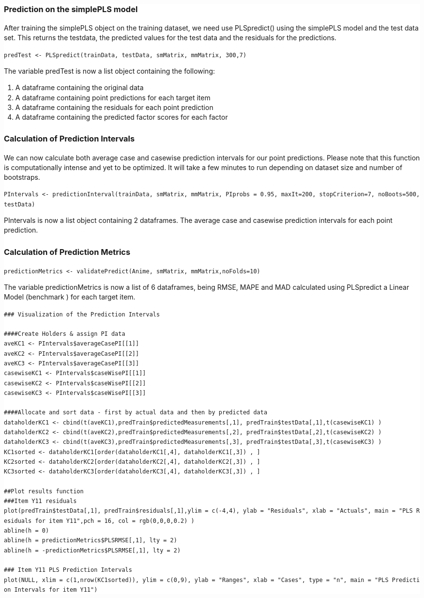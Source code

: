 ### Prediction on the simplePLS model	 

After training the simplePLS object on the training dataset, we need use PLSpredict() using the simplePLS model and the test data set. This returns the testdata, the predicted values for the test data and the residuals for the predictions.
```
predTest <- PLSpredict(trainData, testData, smMatrix, mmMatrix, 300,7)  
```
The variable predTest is now a list object containing the following:  
1. A dataframe containing the original data  
2. A dataframe containing point predictions for each target item  
3. A dataframe containing the residuals for each point prediction  
4. A dataframe containing the predicted factor scores for each factor  

### Calculation of Prediction Intervals  
We can now calculate both average case and casewise prediction intervals for our point predictions. Please note that this function is computationally intense and yet to be optimized. It will take a few minutes to run depending on dataset size and number of bootstraps.   
```
PIntervals <- predictionInterval(trainData, smMatrix, mmMatrix, PIprobs = 0.95, maxIt=200, stopCriterion=7, noBoots=500, testData)
```
PIntervals is now a list object containing 2 dataframes. The average case and casewise prediction intervals for each point prediction.

### Calculation of Prediction Metrics  
```  
predictionMetrics <- validatePredict(Anime, smMatrix, mmMatrix,noFolds=10)  
```  
The variable predictionMetrics is now a list of 6 dataframes, being RMSE, MAPE and MAD calculated using PLSpredict a Linear Model (benchmark ) for each target item.

```
### Visualization of the Prediction Intervals

####Create Holders & assign PI data
aveKC1 <- PIntervals$averageCasePI[[1]]
aveKC2 <- PIntervals$averageCasePI[[2]]
aveKC3 <- PIntervals$averageCasePI[[3]]
casewiseKC1 <- PIntervals$caseWisePI[[1]]
casewiseKC2 <- PIntervals$caseWisePI[[2]]
casewiseKC3 <- PIntervals$caseWisePI[[3]]

####Allocate and sort data - first by actual data and then by predicted data
dataholderKC1 <- cbind(t(aveKC1),predTrain$predictedMeasurements[,1], predTrain$testData[,1],t(casewiseKC1) )
dataholderKC2 <- cbind(t(aveKC2),predTrain$predictedMeasurements[,2], predTrain$testData[,2],t(casewiseKC2) )
dataholderKC3 <- cbind(t(aveKC3),predTrain$predictedMeasurements[,3], predTrain$testData[,3],t(casewiseKC3) )
KC1sorted <- dataholderKC1[order(dataholderKC1[,4], dataholderKC1[,3]) , ]
KC2sorted <- dataholderKC2[order(dataholderKC2[,4], dataholderKC2[,3]) , ]
KC3sorted <- dataholderKC3[order(dataholderKC3[,4], dataholderKC3[,3]) , ]

##Plot results function
###Item Y11 residuals
plot(predTrain$testData[,1], predTrain$residuals[,1],ylim = c(-4,4), ylab = "Residuals", xlab = "Actuals", main = "PLS Residuals for item Y11",pch = 16, col = rgb(0,0,0,0.2) )
abline(h = 0)
abline(h = predictionMetrics$PLSRMSE[,1], lty = 2)
abline(h = -predictionMetrics$PLSRMSE[,1], lty = 2)

### Item Y11 PLS Prediction Intervals
plot(NULL, xlim = c(1,nrow(KC1sorted)), ylim = c(0,9), ylab = "Ranges", xlab = "Cases", type = "n", main = "PLS Prediction Intervals for item Y11")
```